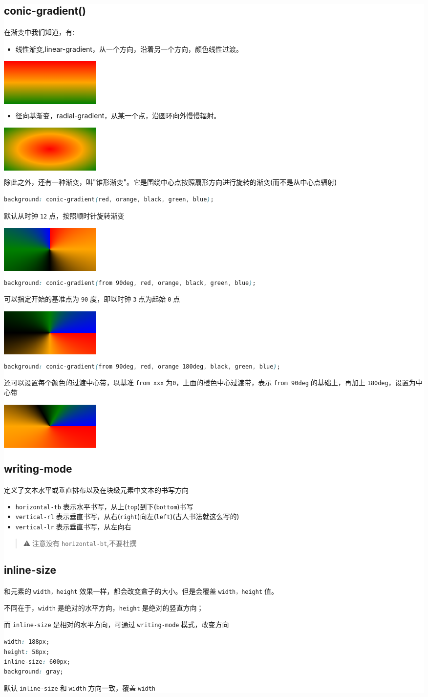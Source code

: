 ## conic-gradient()

在渐变中我们知道，有:

- 线性渐变,linear-gradient，从一个方向，沿着另一个方向，颜色线性过渡。
  
<div style="width: 188px; height: 88px; background: linear-gradient(red, orange, green);"></div>

- 径向基渐变，radial-gradient，从某一个点，沿圆环向外慢慢辐射。
<div style="width: 188px; height: 88px; background: radial-gradient(red, orange, green);"></div>

除此之外，还有一种渐变，叫"锥形渐变"。它是围绕中心点按照扇形方向进行旋转的渐变(而不是从中心点辐射)

``` css
background: conic-gradient(red, orange, black, green, blue);
```
默认从时钟 `12` 点，按照顺时针旋转渐变
<div style="width: 188px; height: 88px; background: conic-gradient(red, orange, black, green, blue);"></div>

``` css
background: conic-gradient(from 90deg, red, orange, black, green, blue);
```

可以指定开始的基准点为 `90` 度，即以时钟 `3` 点为起始 `0` 点
<div style="width: 188px; height: 88px; background: conic-gradient(from 90deg, red, orange, black, green, blue);"></div>

``` css
background: conic-gradient(from 90deg, red, orange 180deg, black, green, blue);
```
还可以设置每个颜色的过渡中心带，以基准 `from xxx` 为`0`，上面的橙色中心过渡带，表示 `from 90deg` 的基础上，再加上 `180deg`，设置为中心带
<div style="width: 188px; height: 88px;background: conic-gradient(from 90deg, red, orange 180deg, black, green, blue);"></div>

## writing-mode

定义了文本水平或垂直排布以及在块级元素中文本的书写方向

- `horizontal-tb` 表示水平书写，从上(`top`)到下(`bottom`)书写
- `vertical-rl` 表示垂直书写，从右(`right`)向左(`left`)(古人书法就这么写的)
- `vertical-lr` 表示垂直书写，从左向右
> ⚠️ 注意没有 `horizontal-bt`,不要杜撰

## inline-size

和元素的 `width，height` 效果一样，都会改变盒子的大小。但是会覆盖 `width，height` 值。

不同在于，`width` 是绝对的水平方向，`height` 是绝对的竖直方向；

而 `inline-size` 是相对的水平方向，可通过 `writing-mode` 模式，改变方向

``` css
width: 188px;
height: 58px;
inline-size: 600px;
background: gray;
```
默认 `inline-size` 和 `width` 方向一致，覆盖 `width`
